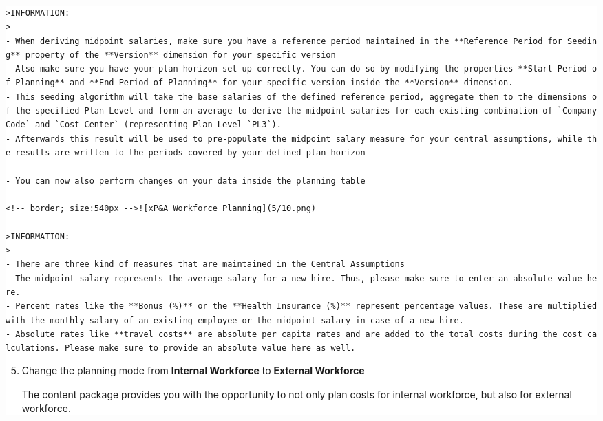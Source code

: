     >INFORMATION:
    >
    - When deriving midpoint salaries, make sure you have a reference period maintained in the **Reference Period for Seeding** property of the **Version** dimension for your specific version
    - Also make sure you have your plan horizon set up correctly. You can do so by modifying the properties **Start Period of Planning** and **End Period of Planning** for your specific version inside the **Version** dimension.
    - This seeding algorithm will take the base salaries of the defined reference period, aggregate them to the dimensions of the specified Plan Level and form an average to derive the midpoint salaries for each existing combination of `Company Code` and `Cost Center` (representing Plan Level `PL3`).
    - Afterwards this result will be used to pre-populate the midpoint salary measure for your central assumptions, while the results are written to the periods covered by your defined plan horizon

    - You can now also perform changes on your data inside the planning table

    <!-- border; size:540px -->![xP&A Workforce Planning](5/10.png)

    >INFORMATION:
    >
    - There are three kind of measures that are maintained in the Central Assumptions
    - The midpoint salary represents the average salary for a new hire. Thus, please make sure to enter an absolute value here.
    - Percent rates like the **Bonus (%)** or the **Health Insurance (%)** represent percentage values. These are multiplied with the monthly salary of an existing employee or the midpoint salary in case of a new hire.
    - Absolute rates like **travel costs** are absolute per capita rates and are added to the total costs during the cost calculations. Please make sure to provide an absolute value here as well.

5. Change the planning mode from **Internal Workforce** to **External Workforce**

    The content package provides you with the opportunity to not only plan costs for internal workforce, but also for external workforce.
